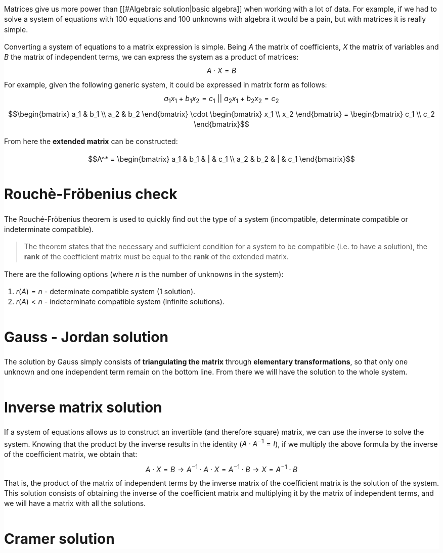 Matrices give us more power than [[#Algebraic solution|basic algebra]] when working with a lot of data. For example, if we had to solve a system of equations with 100 equations and 100 unknowns with algebra it would be a pain, but with matrices it is really simple.

Converting a system of equations to a matrix expression is simple. Being $A$ the matrix of coefficients, $X$ the matrix of variables and $B$ the matrix of independent terms, we can express the system as a product of matrices:
$$ A \cdot X = B $$
For example, given the following generic system, it could be expressed in matrix form as follows:
$$a_1 x_1 + b_1 x_2 = c_1 \ ||\ a_2 x_1 + b_2 x_2 = c_2$$
$$\begin{bmatrix} a_1 & b_1 \\ a_2 & b_2 \end{bmatrix} \cdot \begin{bmatrix} x_1 \\ x_2 \end{bmatrix} = \begin{bmatrix} c_1 \\ c_2 \end{bmatrix}$$

From here the **extended matrix** can be constructed:

$$A^*  = \begin{bmatrix} a_1 & b_1 & | & c_1 \\ a_2 & b_2 & | & c_1 \end{bmatrix}$$
# Rouchè-Fröbenius check

The Rouché-Fröbenius theorem is used to quickly find out the type of a system (incompatible, determinate compatible or indeterminate compatible).

>The theorem states that the necessary and sufficient condition for a system to be compatible (i.e. to have a solution), the **rank** of the coefficient matrix must be equal to the **rank** of the extended matrix.

There are the following options (where $n$ is the number of unknowns in the system):

1. $r(A) = n$ - determinate compatible system (1 solution).
2. $r(A) < n$ - indeterminate compatible system (infinite solutions).


# Gauss - Jordan solution

The solution by Gauss simply consists of **triangulating the matrix** through **elementary transformations**, so that only one unknown and one independent term remain on the bottom line. From there we will have the solution to the whole system.


# Inverse matrix solution

If a system of equations allows us to construct an invertible (and therefore square) matrix, we can use the inverse to solve the system. Knowing that the product by the inverse results in the identity ($A \cdot A^{-1} = I$), if we multiply the above formula by the inverse of the coefficient matrix, we obtain that:
$$A \cdot X = B \rightarrow A^{-1} \cdot A \cdot  X = A^{-1} \cdot  B  \rightarrow X = A^{-1} \cdot B $$
That is, the product of the matrix of independent terms by the inverse matrix of the coefficient matrix is the solution of the system. This solution consists of obtaining the inverse of the coefficient matrix and multiplying it by the matrix of independent terms, and we will have a matrix with all the solutions.


# Cramer solution
